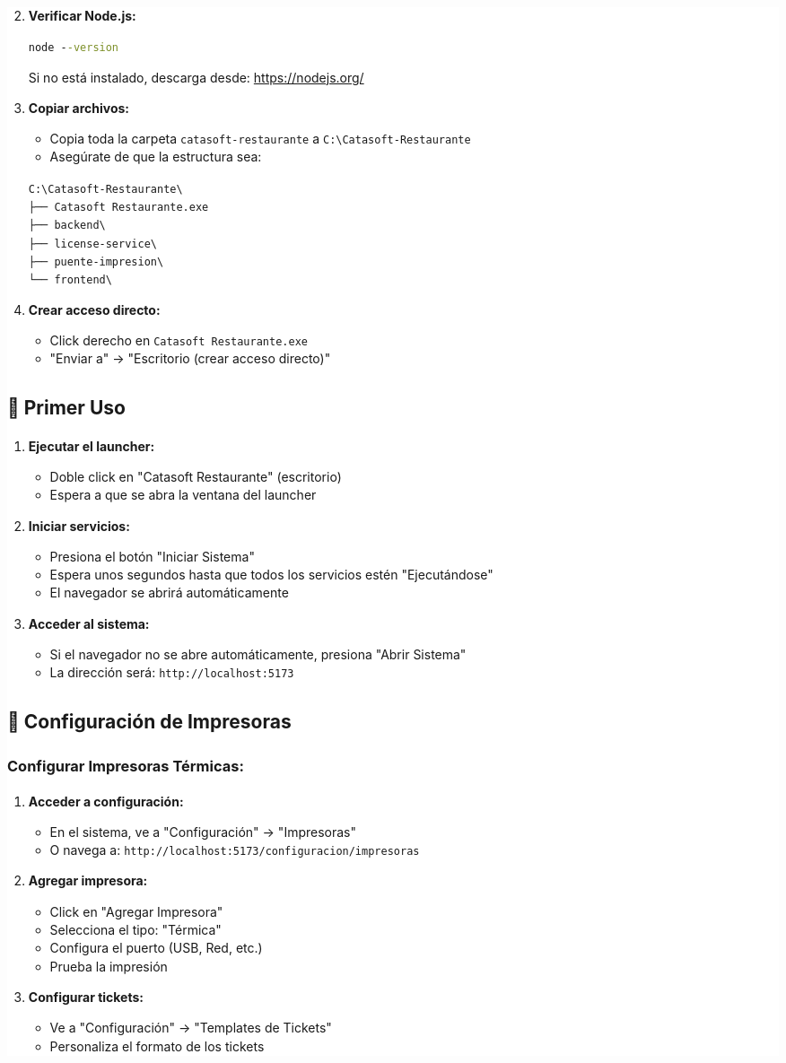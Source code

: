 2. **Verificar Node.js:**
   ```cmd
   node --version
   ```
   Si no está instalado, descarga desde: https://nodejs.org/

3. **Copiar archivos:**
   - Copia toda la carpeta `catasoft-restaurante` a `C:\Catasoft-Restaurante`
   - Asegúrate de que la estructura sea:
   ```
   C:\Catasoft-Restaurante\
   ├── Catasoft Restaurante.exe
   ├── backend\
   ├── license-service\
   ├── puente-impresion\
   └── frontend\
   ```

4. **Crear acceso directo:**
   - Click derecho en `Catasoft Restaurante.exe`
   - "Enviar a" → "Escritorio (crear acceso directo)"

## 🎯 Primer Uso

1. **Ejecutar el launcher:**
   - Doble click en "Catasoft Restaurante" (escritorio)
   - Espera a que se abra la ventana del launcher

2. **Iniciar servicios:**
   - Presiona el botón "Iniciar Sistema"
   - Espera unos segundos hasta que todos los servicios estén "Ejecutándose"
   - El navegador se abrirá automáticamente

3. **Acceder al sistema:**
   - Si el navegador no se abre automáticamente, presiona "Abrir Sistema"
   - La dirección será: `http://localhost:5173`

## 🔧 Configuración de Impresoras

### Configurar Impresoras Térmicas:

1. **Acceder a configuración:**
   - En el sistema, ve a "Configuración" → "Impresoras"
   - O navega a: `http://localhost:5173/configuracion/impresoras`

2. **Agregar impresora:**
   - Click en "Agregar Impresora"
   - Selecciona el tipo: "Térmica"
   - Configura el puerto (USB, Red, etc.)
   - Prueba la impresión

3. **Configurar tickets:**
   - Ve a "Configuración" → "Templates de Tickets"
   - Personaliza el formato de los tickets
